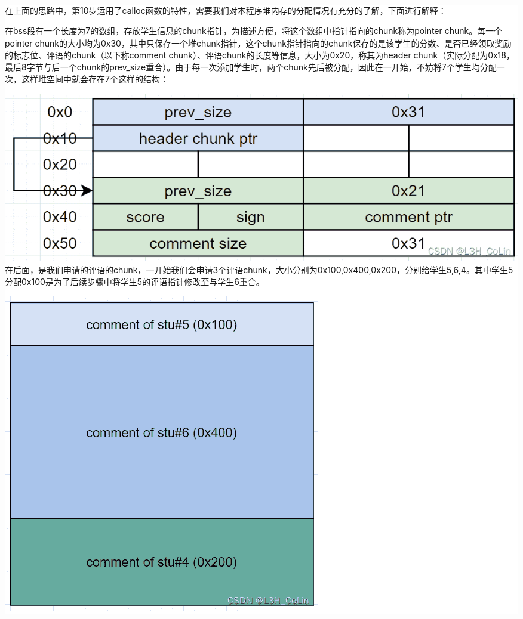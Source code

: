 在上面的思路中，第10步运用了calloc函数的特性，需要我们对本程序堆内存的分配情况有充分的了解，下面进行解释：

在bss段有一个长度为7的数组，存放学生信息的chunk指针，为描述方便，将这个数组中指针指向的chunk称为pointer chunk。每一个pointer chunk的大小均为0x30，其中只保存一个堆chunk指针，这个chunk指针指向的chunk保存的是该学生的分数、是否已经领取奖励的标志位、评语的chunk（以下称comment chunk）、评语chunk的长度等信息，大小为0x20，称其为header chunk（实际分配为0x18，最后8字节与后一个chunk的prev_size重合）。由于每一次添加学生时，两个chunk先后被分配，因此在一开始，不妨将7个学生均分配一次，这样堆空间中就会存在7个这样的结构：

![](img/88074613542b921c703251b18780f731.png)
在后面，是我们申请的评语的chunk，一开始我们会申请3个评语chunk，大小分别为0x100,0x400,0x200，分别给学生5,6,4。其中学生5分配0x100是为了后续步骤中将学生5的评语指针修改至与学生6重合。

![](img/cf5134091c8e1cb0b3c51ca1725e40b9.png)
